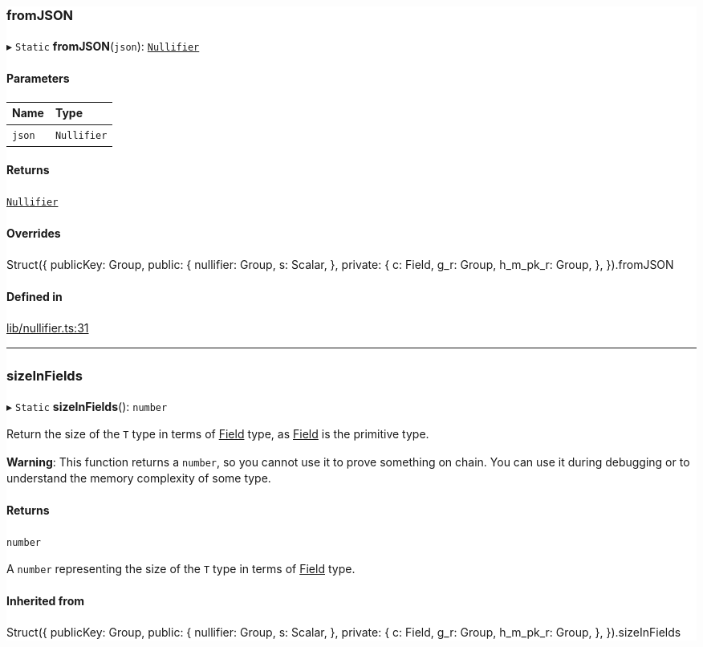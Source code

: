 ### fromJSON

▸ `Static` **fromJSON**(`json`): [`Nullifier`](Nullifier.md)

#### Parameters

| Name | Type |
| :------ | :------ |
| `json` | `Nullifier` |

#### Returns

[`Nullifier`](Nullifier.md)

#### Overrides

Struct({
  publicKey: Group,
  public: {
    nullifier: Group,
    s: Scalar,
  },
  private: {
    c: Field,
    g\_r: Group,
    h\_m\_pk\_r: Group,
  },
}).fromJSON

#### Defined in

[lib/nullifier.ts:31](https://github.com/o1-labs/snarkyjs/blob/ede537b/src/lib/nullifier.ts#L31)

___

### sizeInFields

▸ `Static` **sizeInFields**(): `number`

Return the size of the `T` type in terms of [Field](Field.md) type, as [Field](Field.md) is the primitive type.

**Warning**: This function returns a `number`, so you cannot use it to prove something on chain. You can use it during debugging or to understand the memory complexity of some type.

#### Returns

`number`

A `number` representing the size of the `T` type in terms of [Field](Field.md) type.

#### Inherited from

Struct({
  publicKey: Group,
  public: {
    nullifier: Group,
    s: Scalar,
  },
  private: {
    c: Field,
    g\_r: Group,
    h\_m\_pk\_r: Group,
  },
}).sizeInFields
